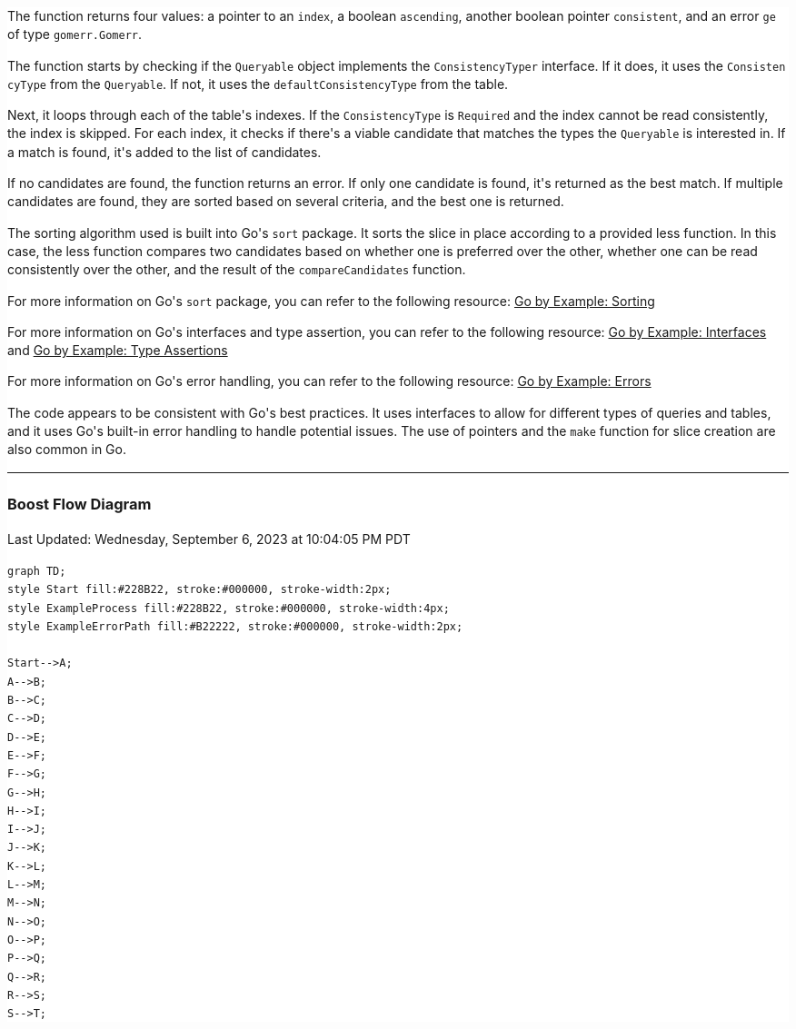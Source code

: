 The function returns four values: a pointer to an `index`, a boolean `ascending`, another boolean pointer `consistent`, and an error `ge` of type `gomerr.Gomerr`.

The function starts by checking if the `Queryable` object implements the `ConsistencyTyper` interface. If it does, it uses the `ConsistencyType` from the `Queryable`. If not, it uses the `defaultConsistencyType` from the table.

Next, it loops through each of the table's indexes. If the `ConsistencyType` is `Required` and the index cannot be read consistently, the index is skipped. For each index, it checks if there's a viable candidate that matches the types the `Queryable` is interested in. If a match is found, it's added to the list of candidates.

If no candidates are found, the function returns an error. If only one candidate is found, it's returned as the best match. If multiple candidates are found, they are sorted based on several criteria, and the best one is returned.

The sorting algorithm used is built into Go's `sort` package. It sorts the slice in place according to a provided less function. In this case, the less function compares two candidates based on whether one is preferred over the other, whether one can be read consistently over the other, and the result of the `compareCandidates` function.

For more information on Go's `sort` package, you can refer to the following resource: [Go by Example: Sorting](https://gobyexample.com/sorting) 

For more information on Go's interfaces and type assertion, you can refer to the following resource: [Go by Example: Interfaces](https://gobyexample.com/interfaces) and [Go by Example: Type Assertions](https://gobyexample.com/type-assertions) 

For more information on Go's error handling, you can refer to the following resource: [Go by Example: Errors](https://gobyexample.com/errors) 

The code appears to be consistent with Go's best practices. It uses interfaces to allow for different types of queries and tables, and it uses Go's built-in error handling to handle potential issues. The use of pointers and the `make` function for slice creation are also common in Go.



---

### Boost Flow Diagram

Last Updated: Wednesday, September 6, 2023 at 10:04:05 PM PDT

```mermaid
graph TD;
style Start fill:#228B22, stroke:#000000, stroke-width:2px;
style ExampleProcess fill:#228B22, stroke:#000000, stroke-width:4px;
style ExampleErrorPath fill:#B22222, stroke:#000000, stroke-width:2px;

Start-->A;
A-->B;
B-->C;
C-->D;
D-->E;
E-->F;
F-->G;
G-->H;
H-->I;
I-->J;
J-->K;
K-->L;
L-->M;
M-->N;
N-->O;
O-->P;
P-->Q;
Q-->R;
R-->S;
S-->T;
```